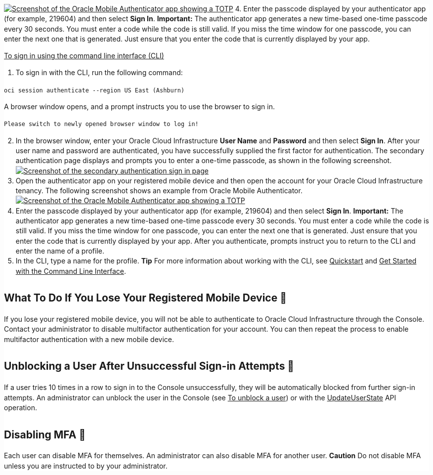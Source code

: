 [![Screenshot of the Oracle Mobile Authenticator app showing a TOTP](https://docs.oracle.com/en-us/iaas/Content/Resources/Images/iam_mfa_authenticatorapp.png)](https://docs.oracle.com/en-us/iaas/Content/Resources/Images/iam_mfa_authenticatorapp.png)
  4. Enter the passcode displayed by your authenticator app (for example, 219604) and then select **Sign In**.
**Important:** The authenticator app generates a new time-based one-time passcode every 30 seconds. You must enter a code while the code is still valid. If you miss the time window for one passcode, you can enter the next one that is generated. Just ensure that you enter the code that is currently displayed by your app.


[To sign in using the command line interface (CLI)](https://docs.oracle.com/en-us/iaas/Content/Identity/Tasks/usingmfa.htm)
  1. To sign in with the CLI, run the following command: 
```
oci session authenticate --region US East (Ashburn)
```

A browser window opens, and a prompt instructs you to use the browser to sign in.
```
Please switch to newly opened browser window to log in!
```

  2. In the browser window, enter your Oracle Cloud Infrastructure **User Name** and **Password** and then select **Sign In**.
After your user name and password are authenticated, you have successfully supplied the first factor for authentication. The secondary authentication page displays and prompts you to enter a one-time passcode, as shown in the following screenshot. 
[![Screenshot of the secondary authentication sign in page](https://docs.oracle.com/en-us/iaas/Content/Resources/Images/iam_mfa_signin.png)](https://docs.oracle.com/en-us/iaas/Content/Resources/Images/iam_mfa_signin.png)
  3. Open the authenticator app on your registered mobile device and then open the account for your Oracle Cloud Infrastructure tenancy. The following screenshot shows an example from Oracle Mobile Authenticator.
[![Screenshot of the Oracle Mobile Authenticator app showing a TOTP](https://docs.oracle.com/en-us/iaas/Content/Resources/Images/iam_mfa_authenticatorapp.png)](https://docs.oracle.com/en-us/iaas/Content/Resources/Images/iam_mfa_authenticatorapp.png)
  4. Enter the passcode displayed by your authenticator app (for example, 219604) and then select **Sign In**.
**Important:** The authenticator app generates a new time-based one-time passcode every 30 seconds. You must enter a code while the code is still valid. If you miss the time window for one passcode, you can enter the next one that is generated. Just ensure that you enter the code that is currently displayed by your app.
After you authenticate, prompts instruct you to return to the CLI and enter the name of a profile.
  5. In the CLI, type a name for the profile. 
**Tip** For more information about working with the CLI, see [Quickstart](https://docs.oracle.com/iaas/Content/API/SDKDocs/cliinstall.htm) and [Get Started with the Command Line Interface](https://docs.oracle.com/iaas/Content/GSG/Tasks/gettingstartedwiththeCLI.htm). 


## What To Do If You Lose Your Registered Mobile Device 🔗 
If you lose your registered mobile device, you will not be able to authenticate to Oracle Cloud Infrastructure through the Console. Contact your administrator to disable multifactor authentication for your account. You can then repeat the process to enable multifactor authentication with a new mobile device.
## Unblocking a User After Unsuccessful Sign-in Attempts 🔗 
If a user tries 10 times in a row to sign in to the Console unsuccessfully, they will be automatically blocked from further sign-in attempts. An administrator can unblock the user in the Console (see [To unblock a user](https://docs.oracle.com/en-us/iaas/Content/Identity/Tasks/managingusers.htm#unblock_user)) or with the [UpdateUserState](https://docs.oracle.com/iaas/api/#/en/identity/latest/User/UpdateUserState) API operation.
## Disabling MFA 🔗 
Each user can disable MFA for themselves. An administrator can also disable MFA for another user.
**Caution** Do not disable MFA unless you are instructed to by your administrator. 